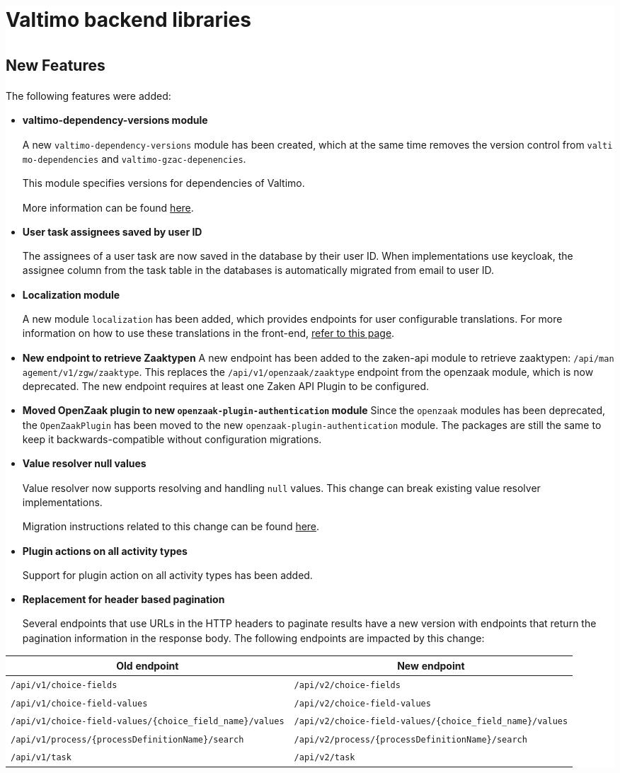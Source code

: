# Valtimo backend libraries

## New Features

The following features were added:

*   **valtimo-dependency-versions module**

    A new `valtimo-dependency-versions` module has been created, which at the same time removes the version control from `valtimo-dependencies` and `valtimo-gzac-depenencies`.

    This module specifies versions for dependencies of Valtimo.

    More information can be found [here](../../../fundamentals/getting-started/modules/core/valtimo-dependency-versions.md).
*   **User task assignees saved by user ID**

    The assignees of a user task are now saved in the database by their user ID. When implementations use keycloak, the assignee column from the task table in the databases is automatically migrated from email to user ID.
*   **Localization module**

    A new module `localization` has been added, which provides endpoints for user configurable translations. For more information on how to use these translations in the front-end, [refer to this page](../../../features/localization/configuring-localization.md).
* **New endpoint to retrieve Zaaktypen** A new endpoint has been added to the zaken-api module to retrieve zaaktypen: `/api/management/v1/zgw/zaaktype`. This replaces the `/api/v1/openzaak/zaaktype` endpoint from the openzaak module, which is now deprecated. The new endpoint requires at least one Zaken API Plugin to be configured.
* **Moved OpenZaak plugin to new `openzaak-plugin-authentication` module** Since the `openzaak` modules has been deprecated, the `OpenZaakPlugin` has been moved to the new `openzaak-plugin-authentication` module. The packages are still the same to keep it backwards-compatible without configuration migrations.
*   **Value resolver null values**

    Value resolver now supports resolving and handling `null` values. This change can break existing value resolver implementations.

    Migration instructions related to this change can be found [here](https://github.com/valtimo-platform/valtimo-documentation/blob/main/release-notes/major12/12.0.0/migration/README.md).
*   **Plugin actions on all activity types**

    Support for plugin action on all activity types has been added.
*   **Replacement for header based pagination**

    Several endpoints that use URLs in the HTTP headers to paginate results have a new version with endpoints that return the pagination information in the response body. The following endpoints are impacted by this change:

| Old endpoint                                             | New endpoint                                             |
| -------------------------------------------------------- | -------------------------------------------------------- |
| `/api/v1/choice-fields`                                  | `/api/v2/choice-fields`                                  |
| `/api/v1/choice-field-values`                            | `/api/v2/choice-field-values`                            |
| `/api/v1/choice-field-values/{choice_field_name}/values` | `/api/v2/choice-field-values/{choice_field_name}/values` |
| `/api/v1/process/{processDefinitionName}/search`         | `/api/v2/process/{processDefinitionName}/search`         |
| `/api/v1/task`                                           | `/api/v2/task`                                           |
